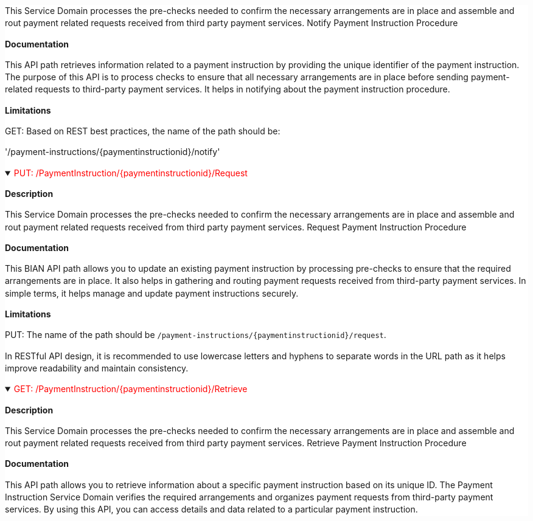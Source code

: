   This Service Domain processes the pre-checks needed to confirm the necessary arrangements are in place and assemble and rout payment related requests received from third party payment services. Notify Payment Instruction Procedure

  **Documentation**

  This API path retrieves information related to a payment instruction by providing the unique identifier of the payment instruction. The purpose of this API is to process checks to ensure that all necessary arrangements are in place before sending payment-related requests to third-party payment services. It helps in notifying about the payment instruction procedure.

  **Limitations**

  GET: Based on REST best practices, the name of the path should be:

'/payment-instructions/{paymentinstructionid}/notify'

</details>

<details open>
  <summary><span style='color:red;'>PUT: /PaymentInstruction/{paymentinstructionid}/Request</span></summary>

  **Description**

  This Service Domain processes the pre-checks needed to confirm the necessary arrangements are in place and assemble and rout payment related requests received from third party payment services. Request Payment Instruction Procedure

  **Documentation**

  This BIAN API path allows you to update an existing payment instruction by processing pre-checks to ensure that the required arrangements are in place. It also helps in gathering and routing payment requests received from third-party payment services. In simple terms, it helps manage and update payment instructions securely.

  **Limitations**

  PUT: The name of the path should be `/payment-instructions/{paymentinstructionid}/request`. 

In RESTful API design, it is recommended to use lowercase letters and hyphens to separate words in the URL path as it helps improve readability and maintain consistency.

</details>

<details open>
  <summary><span style='color:red;'>GET: /PaymentInstruction/{paymentinstructionid}/Retrieve</span></summary>

  **Description**

  This Service Domain processes the pre-checks needed to confirm the necessary arrangements are in place and assemble and rout payment related requests received from third party payment services. Retrieve Payment Instruction Procedure

  **Documentation**

  This API path allows you to retrieve information about a specific payment instruction based on its unique ID. The Payment Instruction Service Domain verifies the required arrangements and organizes payment requests from third-party payment services. By using this API, you can access details and data related to a particular payment instruction.
